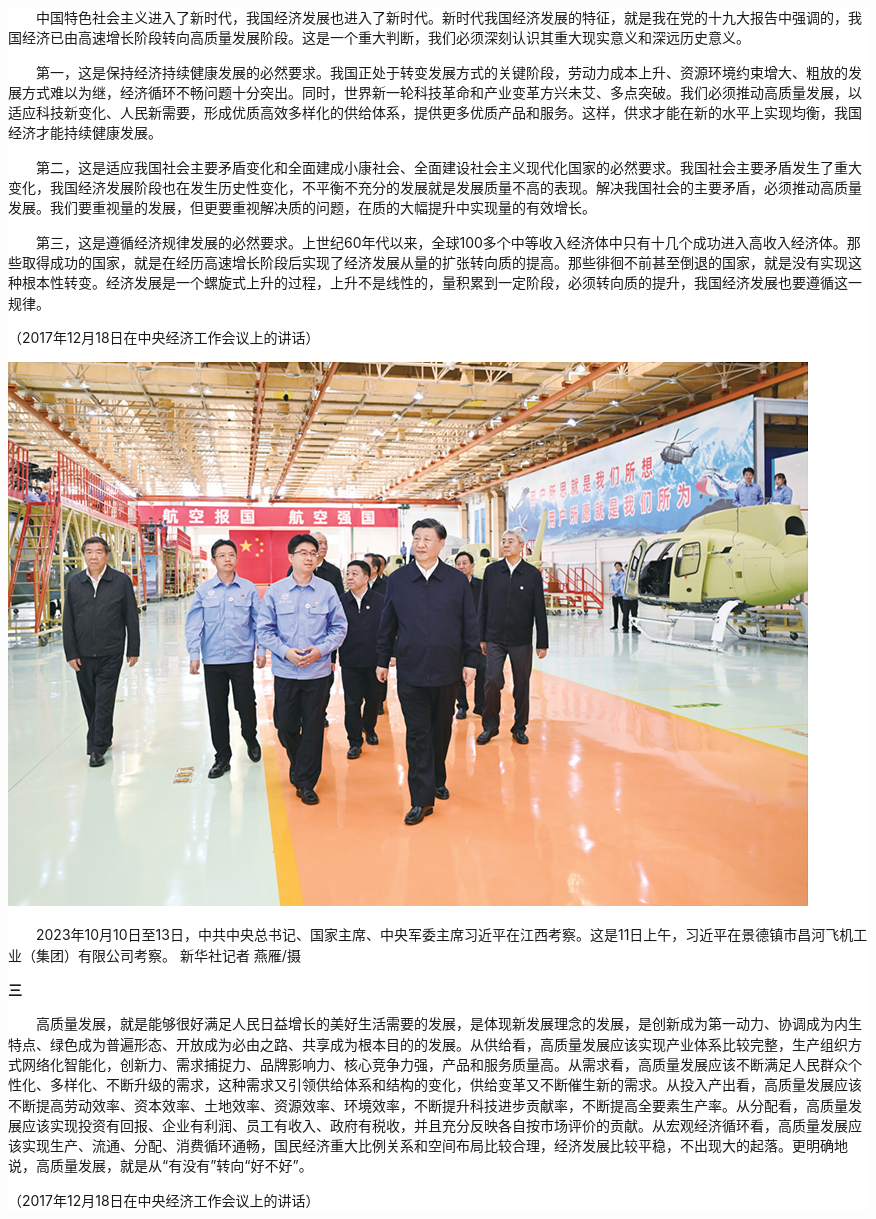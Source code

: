　　中国特色社会主义进入了新时代，我国经济发展也进入了新时代。新时代我国经济发展的特征，就是我在党的十九大报告中强调的，我国经济已由高速增长阶段转向高质量发展阶段。这是一个重大判断，我们必须深刻认识其重大现实意义和深远历史意义。

　　第一，这是保持经济持续健康发展的必然要求。我国正处于转变发展方式的关键阶段，劳动力成本上升、资源环境约束增大、粗放的发展方式难以为继，经济循环不畅问题十分突出。同时，世界新一轮科技革命和产业变革方兴未艾、多点突破。我们必须推动高质量发展，以适应科技新变化、人民新需要，形成优质高效多样化的供给体系，提供更多优质产品和服务。这样，供求才能在新的水平上实现均衡，我国经济才能持续健康发展。

　　第二，这是适应我国社会主要矛盾变化和全面建成小康社会、全面建设社会主义现代化国家的必然要求。我国社会主要矛盾发生了重大变化，我国经济发展阶段也在发生历史性变化，不平衡不充分的发展就是发展质量不高的表现。解决我国社会的主要矛盾，必须推动高质量发展。我们要重视量的发展，但更要重视解决质的问题，在质的大幅提升中实现量的有效增长。

　　第三，这是遵循经济规律发展的必然要求。上世纪60年代以来，全球100多个中等收入经济体中只有十几个成功进入高收入经济体。那些取得成功的国家，就是在经历高速增长阶段后实现了经济发展从量的扩张转向质的提高。那些徘徊不前甚至倒退的国家，就是没有实现这种根本性转变。经济发展是一个螺旋式上升的过程，上升不是线性的，量积累到一定阶段，必须转向质的提升，我国经济发展也要遵循这一规律。

（2017年12月18日在中央经济工作会议上的讲话）

![img](开创我国高质量发展新局面.assets/1130162887_17183308643921n.jpg)

　　2023年10月10日至13日，中共中央总书记、国家主席、中央军委主席习近平在江西考察。这是11日上午，习近平在景德镇市昌河飞机工业（集团）有限公司考察。 新华社记者 燕雁/摄

**三**

　　高质量发展，就是能够很好满足人民日益增长的美好生活需要的发展，是体现新发展理念的发展，是创新成为第一动力、协调成为内生特点、绿色成为普遍形态、开放成为必由之路、共享成为根本目的的发展。从供给看，高质量发展应该实现产业体系比较完整，生产组织方式网络化智能化，创新力、需求捕捉力、品牌影响力、核心竞争力强，产品和服务质量高。从需求看，高质量发展应该不断满足人民群众个性化、多样化、不断升级的需求，这种需求又引领供给体系和结构的变化，供给变革又不断催生新的需求。从投入产出看，高质量发展应该不断提高劳动效率、资本效率、土地效率、资源效率、环境效率，不断提升科技进步贡献率，不断提高全要素生产率。从分配看，高质量发展应该实现投资有回报、企业有利润、员工有收入、政府有税收，并且充分反映各自按市场评价的贡献。从宏观经济循环看，高质量发展应该实现生产、流通、分配、消费循环通畅，国民经济重大比例关系和空间布局比较合理，经济发展比较平稳，不出现大的起落。更明确地说，高质量发展，就是从“有没有”转向“好不好”。

（2017年12月18日在中央经济工作会议上的讲话）
